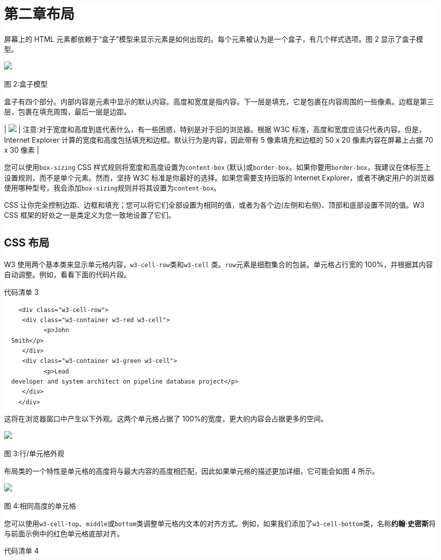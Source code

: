 # 第二章布局

屏幕上的 HTML 元素都依赖于“盒子”模型来显示元素是如何出现的。每个元素被认为是一个盒子，有几个样式选项。图 2 显示了盒子模型。

![](../Images/image002.png)

图 2:盒子模型

盒子有四个部分。内部内容是元素中显示的默认内容。高度和宽度是指内容。下一层是填充，它是包裹在内容周围的一些像素。边框是第三层，包裹在填充周围，最后一层是边距。

| ![](../Images/note.png) | 注意:对于宽度和高度到底代表什么，有一些困惑，特别是对于旧的浏览器。根据 W3C 标准，高度和宽度应该只代表内容。但是，Internet Explorer 计算的宽度和高度包括填充和边框。默认行为是内容，因此带有 5 像素填充和边框的 50 x 20 像素内容在屏幕上占据 70 x 30 像素 |

您可以使用`box-sizing` CSS 样式规则将宽度和高度设置为`content-box` (默认)或`border-box`。如果你要用`border-box`，我建议在体标签上设置规则，而不是单个元素。然而，坚持 W3C 标准是你最好的选择。如果您需要支持旧版的 Internet Explorer，或者不确定用户的浏览器使用哪种型号，我会添加`box-sizing`规则并将其设置为`content-box`。

CSS 让你完全控制边距、边框和填充；您可以将它们全部设置为相同的值，或者为各个边(左侧和右侧)、顶部和底部设置不同的值。W3 CSS 框架的好处之一是类定义为您一致地设置了它们。

## CSS 布局

W3 使用两个基本类来显示单元格内容，`w3-cell-row`类和`w3-cell` 类。`row`元素是细胞集合的包装。单元格占行宽的 100%，并根据其内容自动调整。例如，看看下面的代码片段。

代码清单 3

```
    <div class="w3-cell-row">
     <div class="w3-container w3-red w3-cell">
           <p>John
  Smith</p>
     </div>      
     <div class="w3-container w3-green w3-cell">
           <p>Lead
  developer and system architect on pipeline database project</p>
     </div>      
    </div>

```

这将在浏览器窗口中产生以下外观。这两个单元格占据了 100%的宽度，更大的内容会占据更多的空间。

![](../Images/image004.jpg)

图 3:行/单元格外观

布局类的一个特性是单元格的高度将与最大内容的高度相匹配，因此如果单元格的描述更加详细，它可能会如图 4 所示。

![](../Images/image005.png)

图 4:相同高度的单元格

您可以使用`w3-cell-top`、`middle`或`bottom`类调整单元格内文本的对齐方式。例如，如果我们添加了`w3-cell-bottom`类，名称**约翰·史密斯**将与前面示例中的红色单元格底部对齐。

代码清单 4

